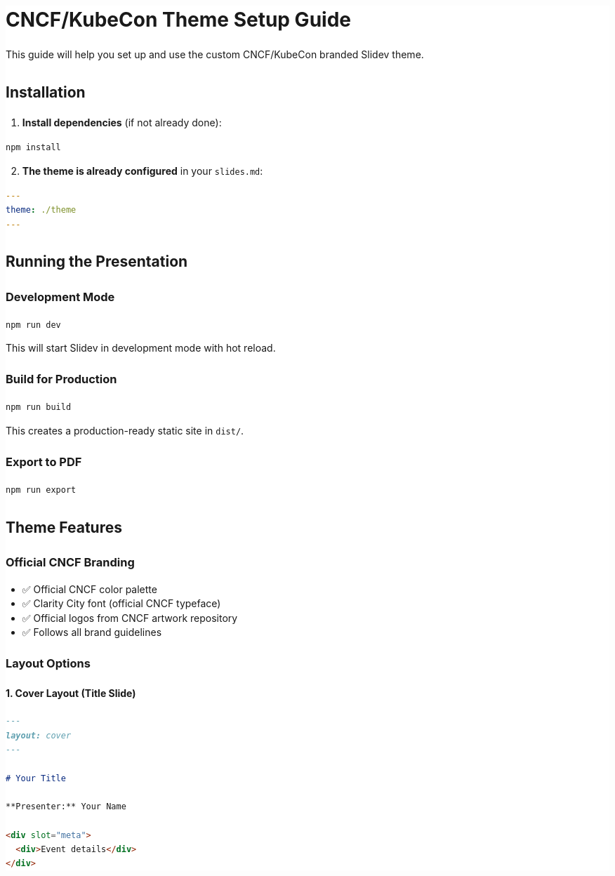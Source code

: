 # CNCF/KubeCon Theme Setup Guide

This guide will help you set up and use the custom CNCF/KubeCon branded Slidev theme.

## Installation

1. **Install dependencies** (if not already done):
```bash
npm install
```

2. **The theme is already configured** in your `slides.md`:
```yaml
---
theme: ./theme
---
```

## Running the Presentation

### Development Mode
```bash
npm run dev
```

This will start Slidev in development mode with hot reload.

### Build for Production
```bash
npm run build
```

This creates a production-ready static site in `dist/`.

### Export to PDF
```bash
npm run export
```

## Theme Features

### Official CNCF Branding
- ✅ Official CNCF color palette
- ✅ Clarity City font (official CNCF typeface)
- ✅ Official logos from CNCF artwork repository
- ✅ Follows all brand guidelines

### Layout Options

#### 1. Cover Layout (Title Slide)
```markdown
---
layout: cover
---

# Your Title

**Presenter:** Your Name

<div slot="meta">
  <div>Event details</div>
</div>
```
